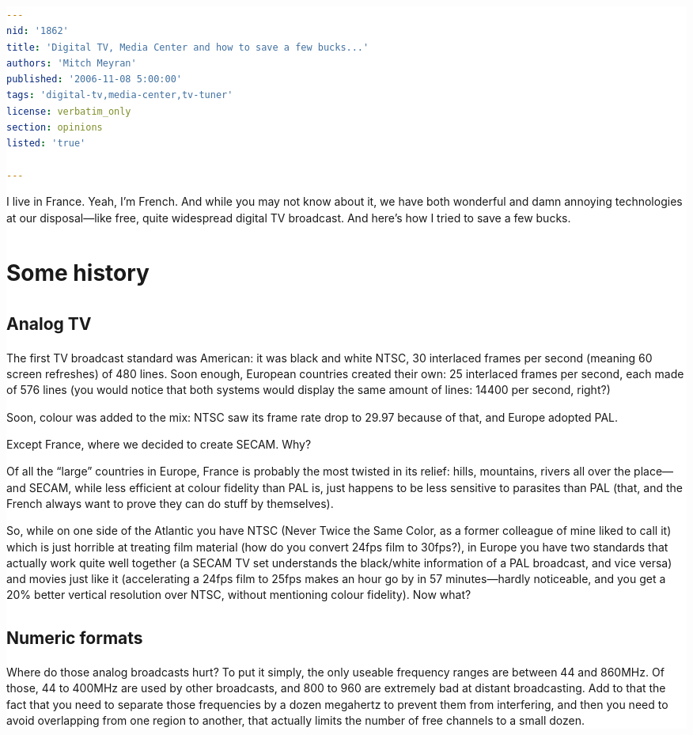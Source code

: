 ```yaml
---
nid: '1862'
title: 'Digital TV, Media Center and how to save a few bucks...'
authors: 'Mitch Meyran'
published: '2006-11-08 5:00:00'
tags: 'digital-tv,media-center,tv-tuner'
license: verbatim_only
section: opinions
listed: 'true'

---
```

I live in France. Yeah, I’m French. And while you may not know about it, we have both wonderful and damn annoying technologies at our disposal—like free, quite widespread digital TV broadcast. And here’s how I tried to save a few bucks.


# Some history


## Analog TV

The first TV broadcast standard was American: it was black and white NTSC, 30 interlaced frames per second (meaning 60 screen refreshes) of 480 lines. Soon enough, European countries created their own: 25 interlaced frames per second, each made of 576 lines (you would notice that both systems would display the same amount of lines: 14400 per second, right?)

Soon, colour was added to the mix: NTSC saw its frame rate drop to 29.97 because of that, and Europe adopted PAL.

Except France, where we decided to create SECAM. Why?

Of all the “large” countries in Europe, France is probably the most twisted in its relief: hills, mountains, rivers all over the place—and SECAM, while less efficient at colour fidelity than PAL is, just happens to be less sensitive to parasites than PAL (that, and the French always want to prove they can do stuff by themselves).

So, while on one side of the Atlantic you have NTSC (Never Twice the Same Color, as a former colleague of mine liked to call it) which is just horrible at treating film material (how do you convert 24fps film to 30fps?), in Europe you have two standards that actually work quite well together (a SECAM TV set understands the black/white information of a PAL broadcast, and vice versa) and movies just like it (accelerating a 24fps film to 25fps makes an hour go by in 57 minutes—hardly noticeable, and you get a 20% better vertical resolution over NTSC, without mentioning colour fidelity). Now what?


## Numeric formats

Where do those analog broadcasts hurt? To put it simply, the only useable frequency ranges are between 44 and 860MHz. Of those, 44 to 400MHz are used by other broadcasts, and 800 to 960 are extremely bad at distant broadcasting. Add to that the fact that you need to separate those frequencies by a dozen megahertz to prevent them from interfering, and then you need to avoid overlapping from one region to another, that actually limits the number of free channels to a small dozen.

